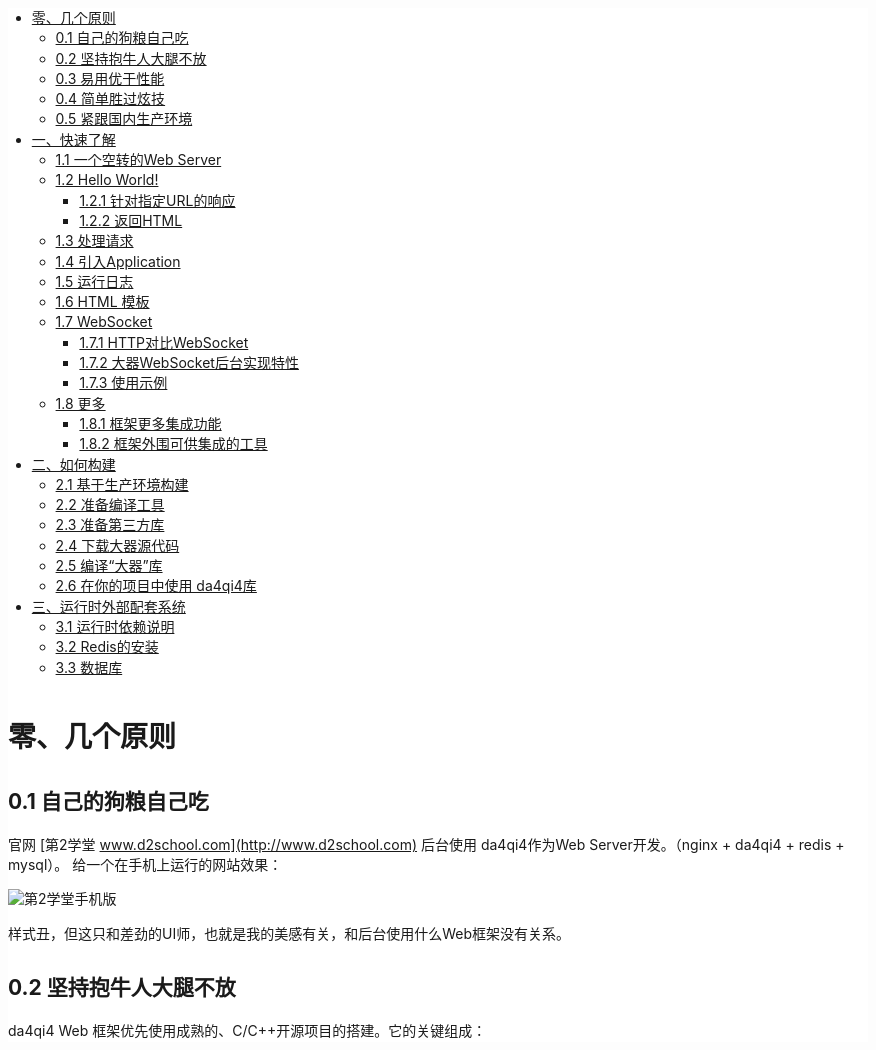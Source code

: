 - [零、几个原则](#零几个原则)
  * [0.1 自己的狗粮自己吃](#01-自己的狗粮自己吃)
  * [0.2 坚持抱牛人大腿不放](#02-坚持抱牛人大腿不放)
  * [0.3 易用优于性能](#03-易用优于性能)
  * [0.4 简单胜过炫技](#04-简单胜过炫技)
  * [0.5 紧跟国内生产环境](#05-紧跟国内生产环境)
- [一、快速了解](#一快速了解)
  * [1.1 一个空转的Web Server](#11-一个空转的web-server)
  * [1.2 Hello World!](#12-hello-world)
    + [1.2.1 针对指定URL的响应](#121-针对指定url的响应)
    + [1.2.2 返回HTML](#122-返回html)
  * [1.3 处理请求](#13-处理请求)
  * [1.4 引入Application](#14-引入application)
  * [1.5 运行日志](#15-运行日志)
  * [1.6 HTML 模板](#16-html模板)
  * [1.7 WebSocket](#17-WebSocket)
    * [1.7.1 HTTP对比WebSocket](#171-http-对比-websocket)
    * [1.7.2 大器WebSocket后台实现特性](#172-大器WebSocket后台实现特性)
    * [1.7.3 使用示例](#173-使用示例)
  * [1.8 更多](#18-更多)
    + [1.8.1 框架更多集成功能](#181-框架更多集成功能)
    + [1.8.2 框架外围可供集成的工具](#182-框架外围可供集成的工具)
- [二、如何构建](#二如何构建)
  * [2.1 基于生产环境构建](#21-基于生产环境构建)
  * [2.2 准备编译工具](#22-准备编译工具)
  * [2.3 准备第三方库](#23-准备第三方库)
  * [2.4 下载大器源代码](#24-下载大器源代码)
  * [2.5 编译“大器”库](#25-编译大器库)
  * [2.6 在你的项目中使用 da4qi4库](#26--在你的项目中使用-da4qi4-)
- [三、运行时外部配套系统](#三运行时外部配套系统)
  * [3.1 运行时依赖说明](#31-运行时依赖说明)
  * [3.2 Redis的安装](#32-redis的安装)
  * [3.3 数据库](#33-数据库)

# 零、几个原则

## 0.1 自己的狗粮自己吃

官网 [第2学堂 www.d2school.com](http://www.d2school.com) 后台使用 da4qi4作为Web Server开发。（nginx + da4qi4 + redis + mysql）。 
给一个在手机上运行的网站效果：

![第2学堂手机版](https://images.gitee.com/uploads/images/2019/1114/123659_60286a85_1463463.png "手机屏幕截图.png")

样式丑，但这只和差劲的UI师，也就是我的美感有关，和后台使用什么Web框架没有关系。

## 0.2 坚持抱牛人大腿不放

da4qi4 Web 框架优先使用成熟的、C/C++开源项目的搭建。它的关键组成：
